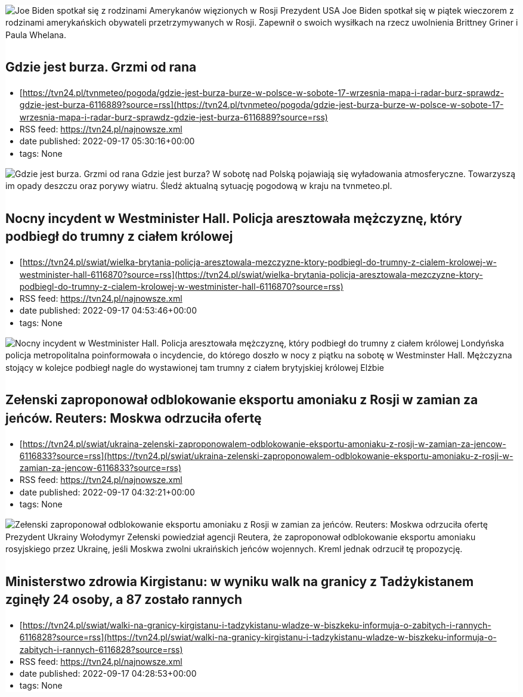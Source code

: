 <img alt="Joe Biden spotkał się z rodzinami Amerykanów więzionych w Rosji " src="https://tvn24.pl/najnowsze/cdn-zdjecie-cyu9kx-brittney-griner-6063289/alternates/LANDSCAPE_1280" />
    Prezydent USA Joe Biden spotkał się w piątek wieczorem z rodzinami amerykańskich obywateli przetrzymywanych w Rosji. Zapewnił o swoich wysiłkach na rzecz uwolnienia Brittney Griner i Paula Whelana.

## Gdzie jest burza. Grzmi od rana
 - [https://tvn24.pl/tvnmeteo/pogoda/gdzie-jest-burza-burze-w-polsce-w-sobote-17-wrzesnia-mapa-i-radar-burz-sprawdz-gdzie-jest-burza-6116889?source=rss](https://tvn24.pl/tvnmeteo/pogoda/gdzie-jest-burza-burze-w-polsce-w-sobote-17-wrzesnia-mapa-i-radar-burz-sprawdz-gdzie-jest-burza-6116889?source=rss)
 - RSS feed: https://tvn24.pl/najnowsze.xml
 - date published: 2022-09-17 05:30:16+00:00
 - tags: None

<img alt="Gdzie jest burza. Grzmi od rana" src="https://tvn24.pl/tvnmeteo/najnowsze/cdn-zdjecie-2867fv-wyladowania-atmosferyczne-w-polsce-1709-6116893/alternates/LANDSCAPE_1280" />
    Gdzie jest burza? W sobotę nad Polską pojawiają się wyładowania atmosferyczne. Towarzyszą im opady deszczu oraz porywy wiatru. Śledź aktualną sytuację pogodową w kraju na tvnmeteo.pl.

## Nocny incydent w Westminister Hall. Policja aresztowała mężczyznę, który podbiegł do trumny z ciałem królowej
 - [https://tvn24.pl/swiat/wielka-brytania-policja-aresztowala-mezczyzne-ktory-podbiegl-do-trumny-z-cialem-krolowej-w-westminister-hall-6116870?source=rss](https://tvn24.pl/swiat/wielka-brytania-policja-aresztowala-mezczyzne-ktory-podbiegl-do-trumny-z-cialem-krolowej-w-westminister-hall-6116870?source=rss)
 - RSS feed: https://tvn24.pl/najnowsze.xml
 - date published: 2022-09-17 04:53:46+00:00
 - tags: None

<img alt="Nocny incydent w Westminister Hall. Policja aresztowała mężczyznę, który podbiegł do trumny z ciałem królowej" src="https://tvn24.pl/najnowsze/cdn-zdjecie-bu9afj-trumna-z-cialem-krolowej-elzbiety-ii-w-westminster-hall-6113532/alternates/LANDSCAPE_1280" />
    Londyńska policja metropolitalna poinformowała o incydencie, do którego doszło w nocy z piątku na sobotę w Westminster Hall. Mężczyzna stojący w kolejce podbiegł nagle do wystawionej tam trumny z ciałem brytyjskiej królowej Elżbie

## Zełenski zaproponował odblokowanie eksportu amoniaku z Rosji w zamian za jeńców. Reuters: Moskwa odrzuciła ofertę
 - [https://tvn24.pl/swiat/ukraina-zelenski-zaproponowalem-odblokowanie-eksportu-amoniaku-z-rosji-w-zamian-za-jencow-6116833?source=rss](https://tvn24.pl/swiat/ukraina-zelenski-zaproponowalem-odblokowanie-eksportu-amoniaku-z-rosji-w-zamian-za-jencow-6116833?source=rss)
 - RSS feed: https://tvn24.pl/najnowsze.xml
 - date published: 2022-09-17 04:32:21+00:00
 - tags: None

<img alt="Zełenski zaproponował odblokowanie eksportu amoniaku z Rosji w zamian za jeńców. Reuters: Moskwa odrzuciła ofertę" src="https://tvn24.pl/najnowsze/cdn-zdjecie-0qzdre-prezydent-ukrainy-wolodymyr-zelenski-6116832/alternates/LANDSCAPE_1280" />
    Prezydent Ukrainy Wołodymyr Zełenski powiedział agencji Reutera, że zaproponował odblokowanie eksportu amoniaku rosyjskiego przez Ukrainę, jeśli Moskwa zwolni ukraińskich jeńców wojennych. Kreml jednak odrzucił tę propozycję.

## Ministerstwo zdrowia Kirgistanu: w wyniku walk na granicy z Tadżykistanem zginęły 24 osoby, a 87 zostało rannych
 - [https://tvn24.pl/swiat/walki-na-granicy-kirgistanu-i-tadzykistanu-wladze-w-biszkeku-informuja-o-zabitych-i-rannych-6116828?source=rss](https://tvn24.pl/swiat/walki-na-granicy-kirgistanu-i-tadzykistanu-wladze-w-biszkeku-informuja-o-zabitych-i-rannych-6116828?source=rss)
 - RSS feed: https://tvn24.pl/najnowsze.xml
 - date published: 2022-09-17 04:28:53+00:00
 - tags: None
